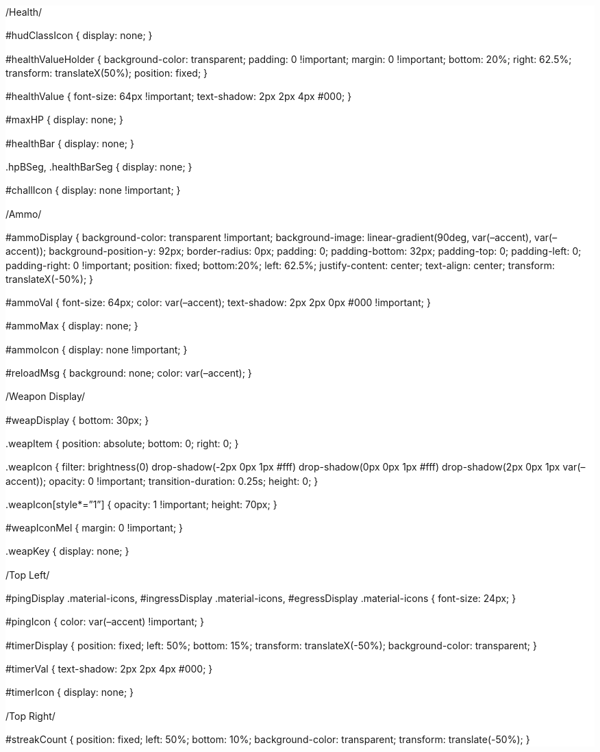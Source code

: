 /Health/

#hudClassIcon { display: none; }

#healthValueHolder { background-color: transparent; padding: 0 !important; margin: 0 !important; bottom: 20%; right: 62.5%; transform: translateX(50%); position: fixed; }

#healthValue { font-size: 64px !important; text-shadow: 2px 2px 4px #000; }

#maxHP { display: none; }

#healthBar { display: none; }

.hpBSeg, .healthBarSeg { display: none; }

#challIcon { display: none !important; }

/Ammo/

#ammoDisplay { background-color: transparent !important; background-image: linear-gradient(90deg, var(–accent), var(–accent)); background-position-y: 92px; border-radius: 0px; padding: 0; padding-bottom: 32px; padding-top: 0; padding-left: 0; padding-right: 0 !important; position: fixed; bottom:20%; left: 62.5%; justify-content: center; text-align: center; transform: translateX(-50%); }

#ammoVal { font-size: 64px; color: var(–accent); text-shadow: 2px 2px 0px #000 !important; }

#ammoMax { display: none; }

#ammoIcon { display: none !important; }

#reloadMsg { background: none; color: var(–accent); }

/Weapon Display/

#weapDisplay { bottom: 30px; }

.weapItem { position: absolute; bottom: 0; right: 0; }

.weapIcon { filter: brightness(0) drop-shadow(-2px 0px 1px #fff) drop-shadow(0px 0px 1px #fff) drop-shadow(2px 0px 1px var(–accent)); opacity: 0 !important; transition-duration: 0.25s; height: 0; }

.weapIcon[style*=”1”] { opacity: 1 !important; height: 70px; }

#weapIconMel { margin: 0 !important; }

.weapKey { display: none; }

/Top Left/

#pingDisplay .material-icons, #ingressDisplay .material-icons, #egressDisplay .material-icons { font-size: 24px; }

#pingIcon { color: var(–accent) !important; }

#timerDisplay { position: fixed; left: 50%; bottom: 15%; transform: translateX(-50%); background-color: transparent; }

#timerVal { text-shadow: 2px 2px 4px #000; }

#timerIcon { display: none; }

/Top Right/

#streakCount { position: fixed; left: 50%; bottom: 10%; background-color: transparent; transform: translate(-50%); }
